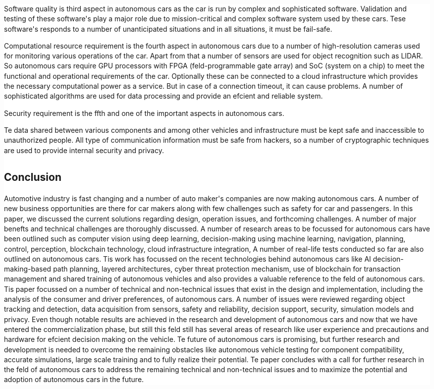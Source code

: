 Software quality is third aspect in autonomous cars as the car is run by complex and sophisticated software. Validation and testing of these software's play a major role due to mission-critical and complex software system used by these cars. Tese software's responds to a number of unanticipated situations and in all situations, it must be fail-safe.

Computational resource requirement is the fourth aspect in autonomous cars due to a number of high-resolution cameras used for monitoring various operations of the car. Apart from that a number of sensors are used for object recognition such as LIDAR. So autonomous cars require GPU processors with FPGA (feld-programmable gate array) 
and SoC (system on a chip) to meet the functional and operational requirements of the car. Optionally these can be connected to a cloud infrastructure which provides the necessary computational power as a service. But in case of a connection timeout, it can cause problems. A number of sophisticated algorithms are used for data processing and provide an efcient and reliable system.

Security requirement is the ffth and one of the important aspects in autonomous cars. 

Te data shared between various components and among other vehicles and infrastructure must be kept safe and inaccessible to unauthorized people. All type of communication information must be safe from hackers, so a number of cryptographic techniques are used to provide internal security and privacy.

## Conclusion

Automotive industry is fast changing and a number of auto maker's companies are now making autonomous cars. A number of new business opportunities are there for car makers along with few challenges such as safety for car and passengers. In this paper, we discussed the current solutions regarding design, operation issues, and forthcoming challenges. A number of major benefts and technical challenges are thoroughly discussed. A number of research areas to be focussed for autonomous cars have been outlined such as computer vision using deep learning, decision-making using machine learning, navigation, planning, control, perception, blockchain technology, cloud infrastructure integration, A number of real-life tests conducted so far are also outlined on autonomous cars. Tis work has focussed on the recent technologies behind autonomous cars like AI decision-making-based path planning, layered architectures, cyber threat protection mechanism, use of blockchain for transaction management and shared training of autonomous vehicles and also provides a valuable reference to the feld of autonomous cars. Tis paper focussed on a number of technical and non-technical issues that exist in the design and implementation, including the analysis of the consumer and driver preferences, of autonomous cars. A number of issues were reviewed regarding object tracking and detection, data acquisition from sensors, safety and reliability, decision support, security, simulation models and privacy. Even though notable results are achieved in the research and development of autonomous cars and now that we have entered the commercialization phase, but still this feld still has several areas of research like user experience and precautions and hardware for efcient decision making on the vehicle. Te future of autonomous cars is promising, but further research and development is needed to overcome the remaining obstacles like autonomous vehicle testing for component compatibility, accurate simulations, large scale training and to fully realize their potential. Te paper concludes with a call for further research in the feld of autonomous cars to address the remaining technical and non-technical issues and to maximize the potential and adoption of autonomous cars in the future.
